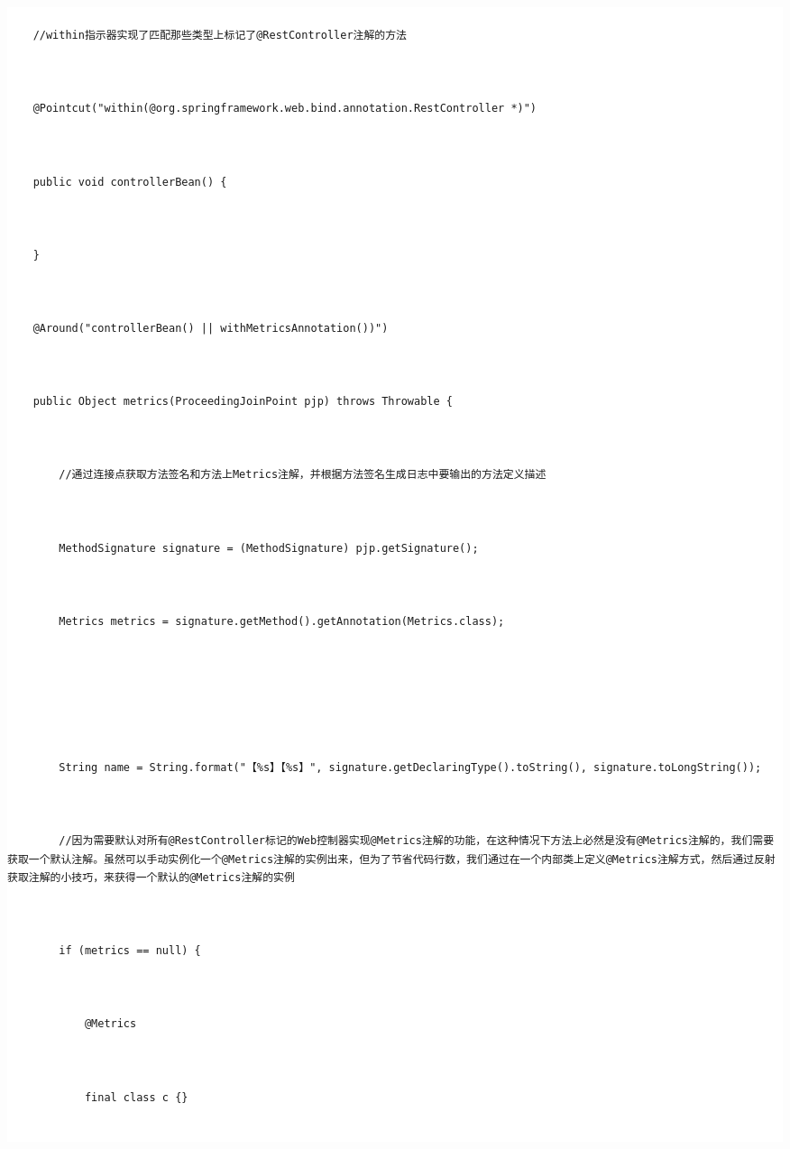 ```

    //within指示器实现了匹配那些类型上标记了@RestController注解的方法



    @Pointcut("within(@org.springframework.web.bind.annotation.RestController *)")



    public void controllerBean() {



    }



    @Around("controllerBean() || withMetricsAnnotation())")



    public Object metrics(ProceedingJoinPoint pjp) throws Throwable {



        //通过连接点获取方法签名和方法上Metrics注解，并根据方法签名生成日志中要输出的方法定义描述



        MethodSignature signature = (MethodSignature) pjp.getSignature();



        Metrics metrics = signature.getMethod().getAnnotation(Metrics.class);



 



        String name = String.format("【%s】【%s】", signature.getDeclaringType().toString(), signature.toLongString());



        //因为需要默认对所有@RestController标记的Web控制器实现@Metrics注解的功能，在这种情况下方法上必然是没有@Metrics注解的，我们需要获取一个默认注解。虽然可以手动实例化一个@Metrics注解的实例出来，但为了节省代码行数，我们通过在一个内部类上定义@Metrics注解方式，然后通过反射获取注解的小技巧，来获得一个默认的@Metrics注解的实例



        if (metrics == null) {



            @Metrics



            final class c {}



```